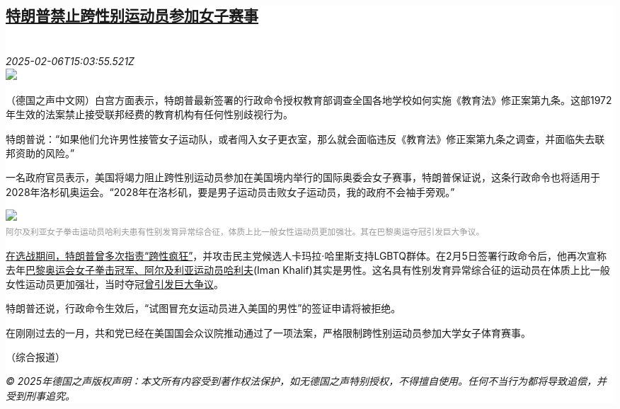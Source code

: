 
[特朗普禁止跨性别运动员参加女子赛事](https://www.dw.com/zh/%E7%89%B9%E6%9C%97%E6%99%AE%E7%A6%81%E6%AD%A2%E8%B7%A8%E6%80%A7%E5%88%AB%E8%BF%90%E5%8A%A8%E5%91%98%E5%8F%82%E5%8A%A0%E5%A5%B3%E5%AD%90%E8%B5%9B%E4%BA%8B/a-71530345)
------

<div><i><br>2025-02-06T15:03:55.521Z</i></div><img src="https://images.weserv.nl/?url=static.dw.com/image/71528722_303.jpg" width="100%"><div><small style="color: #999;"></small></div><p>（德国之声中文网）白宫方面表示，<span data-id="69234616" data-type="AUTO_TOPIC" title="Automatische Themenseite">特朗普</span>最新签署的行政命令授权教育部调查全国各地学校如何实施《教育法》修正案第九条。这部1972年生效的法案禁止接受联邦经费的教育机构有任何性别歧视行为。</p><p>特朗普说：“如果他们允许男性接管女子运动队，或者闯入女子更衣室，那么就会面临违反《教育法》修正案第九条之调查，并面临失去联邦资助的风险。”</p><p>一名政府官员表示，美国将竭力阻止跨性别运动员参加在美国境内举行的国际奥委会女子赛事，特朗普保证说，这条行政命令也将适用于2028年洛杉矶奥运会。“2028年在洛杉矶，要是男子运动员击败女子运动员，我的政府不会袖手旁观。”</p><img src="https://images.weserv.nl/?url=static.dw.com/image/69905094_303.jpg" width="100%"><div><small style="color: #999;">阿尔及利亚女子拳击运动员哈利夫患有性别发育异常综合征，体质上比一般女性运动员更加强壮。其在巴黎奥运夺冠引发巨大争议。</small></div><p><a href="https://api.dw.com/api/detail/article/71367387" rel="ArticleRef">在选战期间，特朗普曾多次指责“跨性疯狂”</a>，并攻击民主党候选人卡玛拉·哈里斯支持LGBTQ群体。在2月5日签署行政命令后，他再次宣称去年<a href="https://api.dw.com/api/detail/article/69907281" rel="ArticleRef">巴黎奥运会女子拳击冠军、阿尔及利亚运动员哈利夫</a>(Iman Khalif)其实是男性。这名具有性别发育异常综合征的运动员在体质上比一般女性运动员更加强壮，当时夺冠<a href="https://api.dw.com/api/detail/article/69883305" rel="ArticleRef">曾引发巨大争议</a>。</p><p>特朗普还说，行政命令生效后，“试图冒充女运动员进入美国的男性”的签证申请将被拒绝。</p><p>在刚刚过去的一月，共和党已经在美国国会众议院推动通过了一项法案，严格限制跨性别运动员参加大学女子体育赛事。</p><p>（综合报道）</p><p><em>© 2025</em><em>年德国之声版权声明：本文所有内容受到著作权法保护，如无德国之声特别授权，不得擅自使用。任何不当行为都将导致追偿，并受到刑事追究。</em></p>
